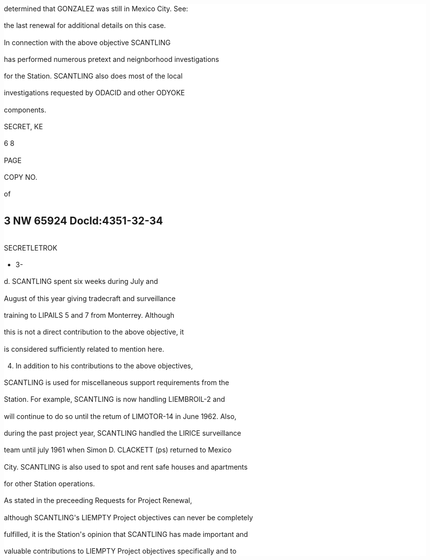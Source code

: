 determined that GONZALEZ was still in Mexico City. See:

the last renewal for additional details on this case.

In connection with the above objective SCANTLING

has performed numerous pretext and neignborhood investigations

for the Station. SCANTLING also does most of the local

investigations requested by ODACID and other ODYOKE

components.

SECRET, KE

6 8

PAGE

COPY NO.

of

3 NW 65924 Docld:4351-32-34
---

##
SECRETLETROK

- 3-

d. SCANTLING spent six weeks during July and

August of this year giving tradecraft and surveillance

training to LIPAILS 5 and 7 from Monterrey. Although

this is not a direct contribution to the above objective, it

is considered sufficiently related to mention here.

4. In addition to his contributions to the above objectives,

SCANTLING is used for miscellaneous support requirements from the

Station. For example, SCANTLING is now handling LIEMBROIL-2 and

will continue to do so until the retum of LIMOTOR-14 in June 1962. Also,

during the past project year, SCANTLING handled the LIRICE surveillance

team until july 1961 when Simon D. CLACKETT (ps) returned to Mexico

City. SCANTLING is also used to spot and rent safe houses and apartments

for other Station operations.

As stated in the preceeding Requests for Project Renewal,

although SCANTLING's LIEMPTY Project objectives can never be completely

fulfilled, it is the Station's opinion that SCANTLING has made important and

valuable contributions to LIEMPTY Project objectives specifically and to
